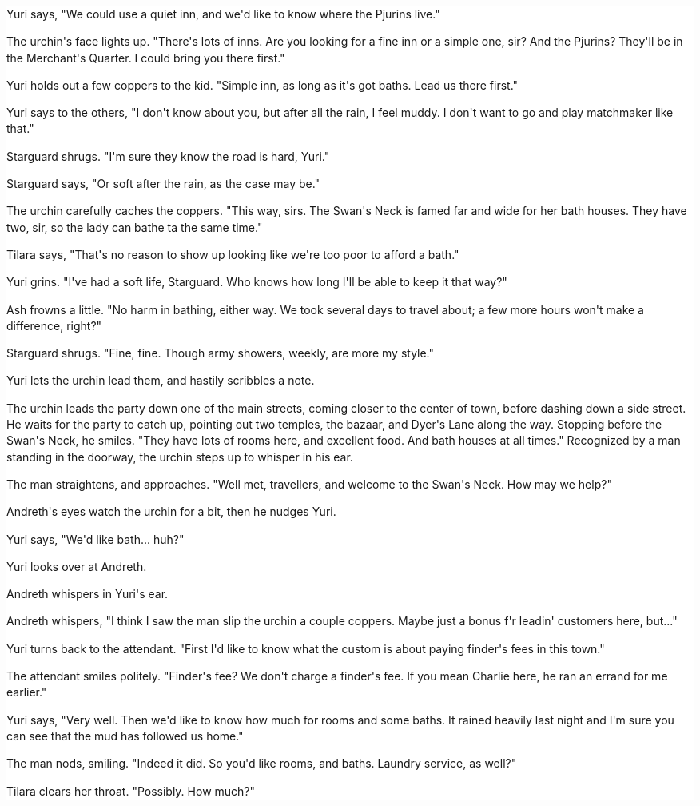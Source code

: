 Yuri says, "We could use a quiet inn, and we'd like to know where the Pjurins live."

The urchin's face lights up. "There's lots of inns. Are you looking for a fine inn or a simple one, sir? And the Pjurins? They'll be in the Merchant's Quarter. I could bring you there first."

Yuri holds out a few coppers to the kid. "Simple inn, as long as it's got baths. Lead us there first."

Yuri says to the others, "I don't know about you, but after all the rain, I feel muddy. I don't want to go and play matchmaker like that."

Starguard shrugs. "I'm sure they know the road is hard, Yuri."

Starguard says, "Or soft after the rain, as the case may be."

The urchin carefully caches the coppers. "This way, sirs. The Swan's Neck is famed far and wide for her bath houses. They have two, sir, so the lady can bathe ta the same time."

Tilara says, "That's no reason to show up looking like we're too poor to afford a bath."

Yuri grins. "I've had a soft life, Starguard. Who knows how long I'll be able to keep it that way?"

Ash frowns a little. "No harm in bathing, either way. We took several days to travel about; a few more hours won't make a difference, right?"

Starguard shrugs. "Fine, fine. Though army showers, weekly, are more my style."

Yuri lets the urchin lead them, and hastily scribbles a note.

The urchin leads the party down one of the main streets, coming closer to the center of town, before dashing down a side street. He waits for the party to catch up, pointing out two temples, the bazaar, and Dyer's Lane along the way. Stopping before the Swan's Neck, he smiles. "They have lots of rooms here, and excellent food. And bath houses at all times." Recognized by a man standing in the doorway, the urchin steps up to whisper in his ear.

The man straightens, and approaches. "Well met, travellers, and welcome to the Swan's Neck. How may we help?"

Andreth's eyes watch the urchin for a bit, then he nudges Yuri.

Yuri says, "We'd like bath... huh?"

Yuri looks over at Andreth.

Andreth whispers in Yuri's ear.

Andreth whispers, "I think I saw the man slip the urchin a couple coppers. Maybe just a bonus f'r leadin' customers here, but..."

Yuri turns back to the attendant. "First I'd like to know what the custom is about paying finder's fees in this town."

The attendant smiles politely. "Finder's fee? We don't charge a finder's fee. If you mean Charlie here, he ran an errand for me earlier."

Yuri says, "Very well. Then we'd like to know how much for rooms and some baths. It rained heavily last night and I'm sure you can see that the mud has followed us home."

The man nods, smiling. "Indeed it did. So you'd like rooms, and baths. Laundry service, as well?"

Tilara clears her throat. "Possibly. How much?"
